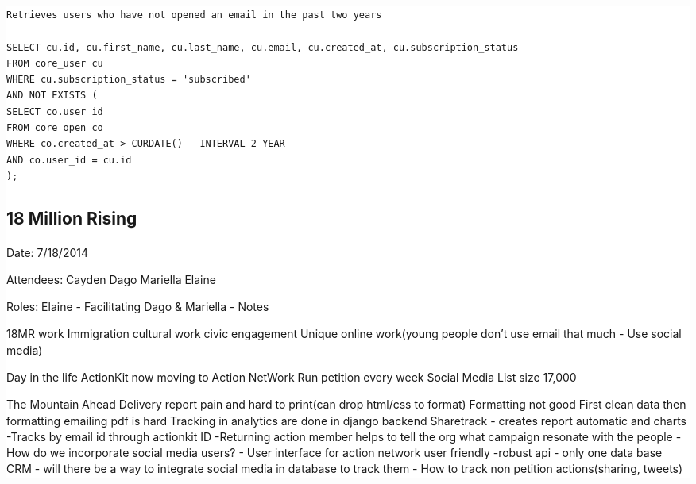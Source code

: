 	Retrieves users who have not opened an email in the past two years

	SELECT cu.id, cu.first_name, cu.last_name, cu.email, cu.created_at, cu.subscription_status
	FROM core_user cu
	WHERE cu.subscription_status = 'subscribed'
	AND NOT EXISTS (
	SELECT co.user_id 
	FROM core_open co
	WHERE co.created_at > CURDATE() - INTERVAL 2 YEAR
	AND co.user_id = cu.id
	);


18 Million Rising
-----------------
Date: 7/18/2014

Attendees:
	Cayden
	Dago
	Mariella
	Elaine

Roles: 
	Elaine - Facilitating
	Dago & Mariella - Notes

18MR work
	Immigration
	cultural work
	civic engagement
	Unique online work(young people don’t use email that much - Use social media)


Day in the life
	ActionKit now moving to Action NetWork
	Run petition every week 
	Social Media 
	List size 17,000

The Mountain Ahead
	Delivery report pain and hard to print(can drop html/css to format)
	Formatting not good 
	First clean data then formatting
	emailing pdf is hard
	Tracking in analytics are done in django backend
	Sharetrack - creates report automatic and charts
	-Tracks by email id through  actionkit ID
	-Returning action member helps to tell the org what campaign resonate with the people
	-How do we incorporate social media users?
	- User interface for action network user friendly 
	-robust api
	- only one data base CRM
	- will there be a way to integrate social media in database to track them
	- How to track non petition actions(sharing, tweets)
